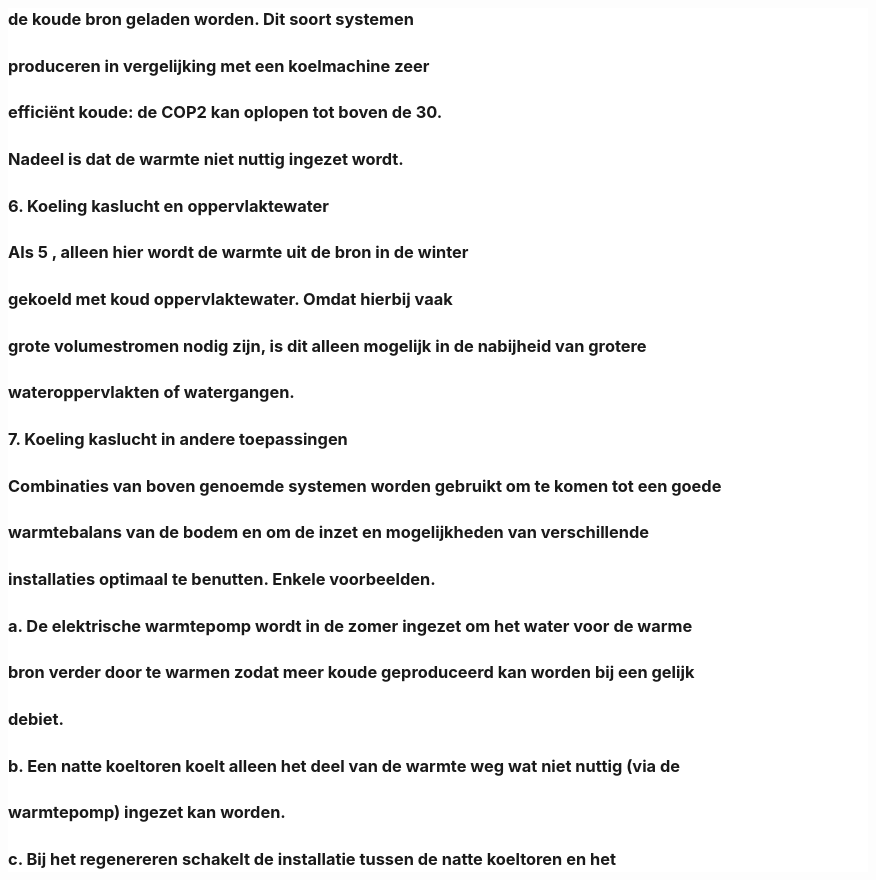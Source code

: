 ### de koude bron geladen worden. Dit soort systemen 

### produceren in vergelijking met een koelmachine zeer 

### efficiënt koude: de COP2 kan oplopen tot boven de 30. 

### Nadeel is dat de warmte niet nuttig ingezet wordt. 

### 6. Koeling kaslucht en oppervlaktewater 

### Als 5 , alleen hier wordt de warmte uit de bron in de winter 

### gekoeld met koud oppervlaktewater. Omdat hierbij vaak 

### grote volumestromen nodig zijn, is dit alleen mogelijk in de nabijheid van grotere 

### wateroppervlakten of watergangen. 

### 7. Koeling kaslucht in andere toepassingen 

### Combinaties van boven genoemde systemen worden gebruikt om te komen tot een goede 

### warmtebalans van de bodem en om de inzet en mogelijkheden van verschillende 

### installaties optimaal te benutten. Enkele voorbeelden. 

### a. De elektrische warmtepomp wordt in de zomer ingezet om het water voor de warme 

### bron verder door te warmen zodat meer koude geproduceerd kan worden bij een gelijk 

### debiet. 

### b. Een natte koeltoren koelt alleen het deel van de warmte weg wat niet nuttig (via de 

### warmtepomp) ingezet kan worden. 

### c. Bij het regenereren schakelt de installatie tussen de natte koeltoren en het 
